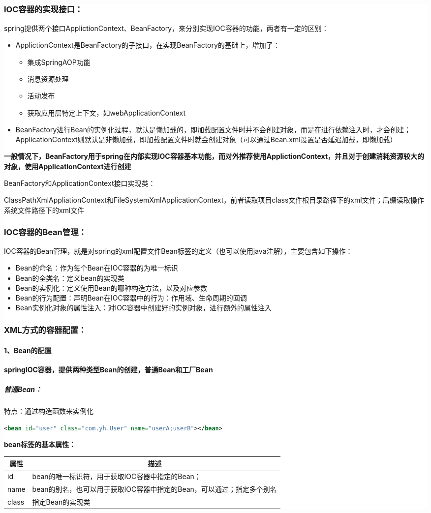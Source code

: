 ### IOC容器的实现接口：

spring提供两个接口ApplictionContext、BeanFactory，来分别实现IOC容器的功能，两者有一定的区别：

- ApplictionContext是BeanFactory的子接口，在实现BeanFactory的基础上，增加了：

  - 集成SpringAOP功能

  - 消息资源处理

  - 活动发布

  - 获取应用层特定上下文，如webApplicationContext

- BeanFactory进行Bean的实例化过程，默认是懒加载的，即加载配置文件时并不会创建对象，而是在进行依赖注入时，才会创建；ApplicationContext则默认是非懒加载，即加载配置文件时就会创建对象（可以通过Bean.xml设置是否延迟加载，即懒加载）

**一般情况下，BeanFactory用于spring在内部实现IOC容器基本功能，而对外推荐使用ApplictionContext，并且对于创建消耗资源较大的对象，使用ApplicationContext进行创建**

BeanFactory和ApplicationContext接口实现类：

ClassPathXmlAppliationContext和FileSystemXmlApplicationContext，前者读取项目class文件根目录路径下的xml文件；后缀读取操作系统文件路径下的xml文件

### IOC容器的Bean管理：

IOC容器的Bean管理，就是对spring的xml配置文件Bean标签的定义（也可以使用java注解），主要包含如下操作：

- Bean的命名：作为每个Bean在IOC容器的为唯一标识
- Bean的全类名：定义bean的实现类
- Bean的实例化：定义使用Bean的哪种构造方法，以及对应参数
- Bean的行为配置：声明Bean在IOC容器中的行为：作用域、生命周期的回调
- Bean实例化对象的属性注入：对IOC容器中创建好的实例对象，进行额外的属性注入

### XML方式的容器配置：

#### 1、Bean的配置

**springIOC容器，提供两种类型Bean的创建，普通Bean和工厂Bean**

##### 普通Bean：

特点：通过构造函数来实例化

```xml
<bean id="user" class="com.yh.User" name="userA;userB"></bean>
```

**bean标签的基本属性：**

| 属性  | 描述                                                         |
| ----- | ------------------------------------------------------------ |
| id    | bean的唯一标识符，用于获取IOC容器中指定的Bean；              |
| name  | bean的别名，也可以用于获取IOC容器中指定的Bean，可以通过；指定多个别名 |
| class | 指定Bean的实现类                                             |
